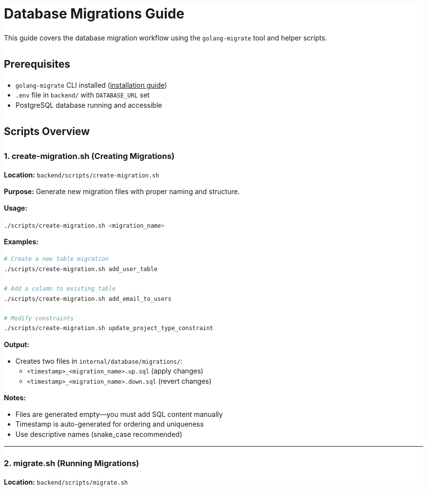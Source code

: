 # Database Migrations Guide

This guide covers the database migration workflow using the `golang-migrate` tool and helper scripts.

## Prerequisites

- `golang-migrate` CLI installed ([installation guide](https://github.com/golang-migrate/migrate/tree/master/cmd/migrate))
- `.env` file in `backend/` with `DATABASE_URL` set
- PostgreSQL database running and accessible

## Scripts Overview

### 1. create-migration.sh (Creating Migrations)

**Location:** `backend/scripts/create-migration.sh`

**Purpose:** Generate new migration files with proper naming and structure.

**Usage:**
```bash
./scripts/create-migration.sh <migration_name>
```

**Examples:**
```bash
# Create a new table migration
./scripts/create-migration.sh add_user_table

# Add a column to existing table
./scripts/create-migration.sh add_email_to_users

# Modify constraints
./scripts/create-migration.sh update_project_type_constraint
```

**Output:**
- Creates two files in `internal/database/migrations/`:
  - `<timestamp>_<migration_name>.up.sql` (apply changes)
  - `<timestamp>_<migration_name>.down.sql` (revert changes)

**Notes:**
- Files are generated empty—you must add SQL content manually
- Timestamp is auto-generated for ordering and uniqueness
- Use descriptive names (snake_case recommended)

---

### 2. migrate.sh (Running Migrations)

**Location:** `backend/scripts/migrate.sh`
